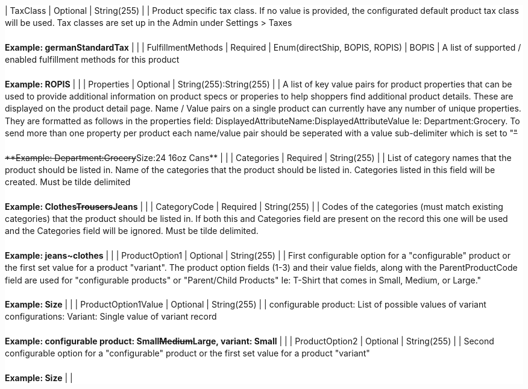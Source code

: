 | TaxClass            | Optional | String(255)                            | <merchant default setting> | Product specific tax class. If no value is provided, the configurated default product tax class will be used. Tax classes are set up in the Admin under Settings > Taxes<br><br>**Example: germanStandardTax**                                                                                                                                                                                                                                                                                                                                                                                                                                             |    |
| FulfillmentMethods  | Required | Enum(directShip, BOPIS, ROPIS)         | BOPIS                      | A list of supported / enabled fulfillment methods for this product<br><br>**Example: ROPIS**                                                                                                                                                                                                                                                                                                                                                                                                                                                                                                                                                               |    |
| Properties          | Optional | String(255):String(255)                |                            | A list of key value pairs for product properties that can be used to provide additional information on product specs or properies to help shoppers find additional product details. These are displayed on the product detail page. Name / Value pairs on a single product can currently have any number of unique properties. They are formatted as follows in the properties field: DisplayedAttributeName:DisplayedAttributeValue Ie: Department:Grocery. To send more than one property per product each name/value pair should be seperated with a value sub-delimiter which is set to "~~"<br><br>**Example: Department:Grocery~~Size:24 16oz Cans** |    |
| Categories          | Required | String(255)                            |                            | List of category names that the product should be listed in. Name of the categories that the product should be listed in. Categories listed in this field will be created. Must be tilde delimited<br><br>**Example: Clothes~~Trousers~~Jeans**                                                                                                                                                                                                                                                                                                                                                                                                            |    |
| CategoryCode        | Required | String(255)                            |                            | Codes of the categories (must match existing categories) that the product should be listed in. If both this and Categories field are present on the record this one will be used and the Categories field will be ignored. Must be tilde delimited.<br><br>**Example: jeans~clothes**                                                                                                                                                                                                                                                                                                                                                                      |    |
| ProductOption1      | Optional | String(255)                            |                            | First configurable option for a "configurable" product or the first set value for a product "variant". The product option fields (1-3) and their value fields, along with the ParentProductCode field are used for "configurable products" or "Parent/Child Products" Ie: T-Shirt that comes in Small, Medium, or Large."<br><br>**Example: Size**                                                                                                                                                                                                                                                                                                         |    |
| ProductOption1Value | Optional | String(255)                            |                            | configurable product: List of possible values of variant configurations: Variant: Single value of variant record<br><br>**Example: configurable product: Small~~Medium~~Large, variant: Small**                                                                                                                                                                                                                                                                                                                                                                                                                                                            |    |
| ProductOption2      | Optional | String(255)                            |                            | Second configurable option for a "configurable" product or the first set value for a product "variant"<br><br>**Example: Size**                                                                                                                                                                                                                                                                                                                                                                                                                                                                                                                            |    |